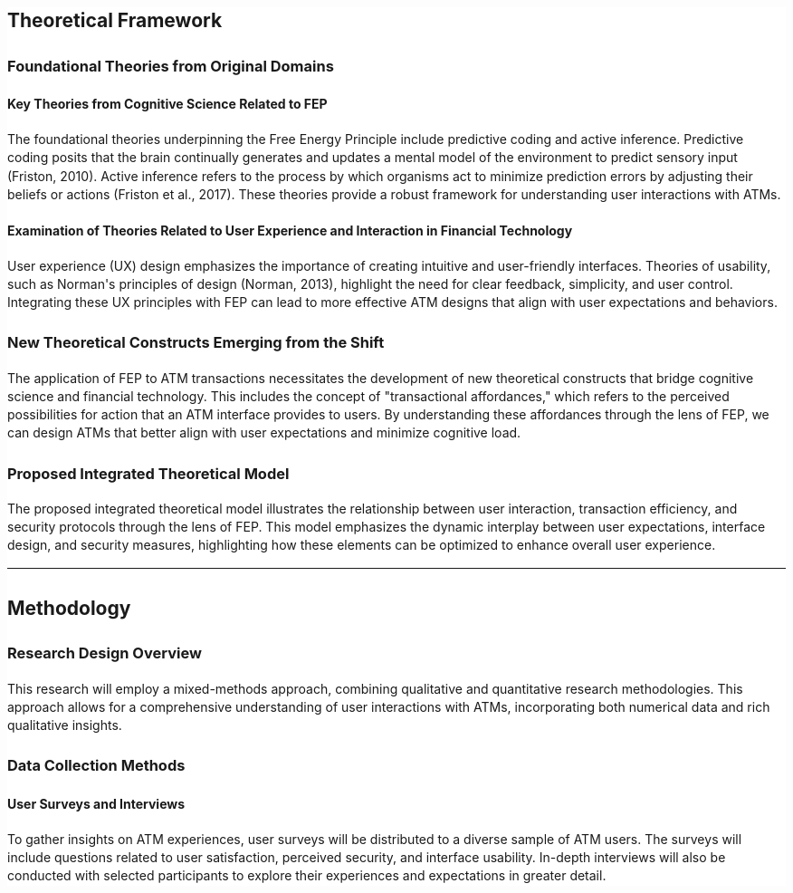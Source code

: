 
## Theoretical Framework

### Foundational Theories from Original Domains

#### Key Theories from Cognitive Science Related to FEP

The foundational theories underpinning the Free Energy Principle include predictive coding and active inference. Predictive coding posits that the brain continually generates and updates a mental model of the environment to predict sensory input (Friston, 2010). Active inference refers to the process by which organisms act to minimize prediction errors by adjusting their beliefs or actions (Friston et al., 2017). These theories provide a robust framework for understanding user interactions with ATMs.

#### Examination of Theories Related to User Experience and Interaction in Financial Technology

User experience (UX) design emphasizes the importance of creating intuitive and user-friendly interfaces. Theories of usability, such as Norman's principles of design (Norman, 2013), highlight the need for clear feedback, simplicity, and user control. Integrating these UX principles with FEP can lead to more effective ATM designs that align with user expectations and behaviors.

### New Theoretical Constructs Emerging from the Shift

The application of FEP to ATM transactions necessitates the development of new theoretical constructs that bridge cognitive science and financial technology. This includes the concept of "transactional affordances," which refers to the perceived possibilities for action that an ATM interface provides to users. By understanding these affordances through the lens of FEP, we can design ATMs that better align with user expectations and minimize cognitive load.

### Proposed Integrated Theoretical Model

The proposed integrated theoretical model illustrates the relationship between user interaction, transaction efficiency, and security protocols through the lens of FEP. This model emphasizes the dynamic interplay between user expectations, interface design, and security measures, highlighting how these elements can be optimized to enhance overall user experience.

---

## Methodology

### Research Design Overview

This research will employ a mixed-methods approach, combining qualitative and quantitative research methodologies. This approach allows for a comprehensive understanding of user interactions with ATMs, incorporating both numerical data and rich qualitative insights.

### Data Collection Methods

#### User Surveys and Interviews

To gather insights on ATM experiences, user surveys will be distributed to a diverse sample of ATM users. The surveys will include questions related to user satisfaction, perceived security, and interface usability. In-depth interviews will also be conducted with selected participants to explore their experiences and expectations in greater detail.
